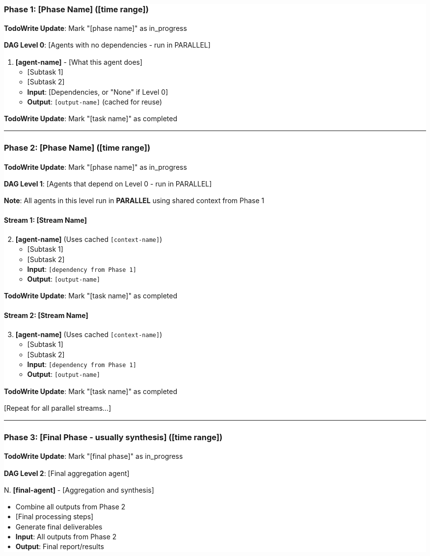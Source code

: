 
### Phase 1: [Phase Name] ([time range])
**TodoWrite Update**: Mark "[phase name]" as in_progress

**DAG Level 0**: [Agents with no dependencies - run in PARALLEL]

1. **[agent-name]** - [What this agent does]
   - [Subtask 1]
   - [Subtask 2]
   - **Input**: [Dependencies, or "None" if Level 0]
   - **Output**: `[output-name]` (cached for reuse)

**TodoWrite Update**: Mark "[task name]" as completed

---

### Phase 2: [Phase Name] ([time range])
**TodoWrite Update**: Mark "[phase name]" as in_progress

**DAG Level 1**: [Agents that depend on Level 0 - run in PARALLEL]

**Note**: All agents in this level run in **PARALLEL** using shared context from Phase 1

#### Stream 1: [Stream Name]
2. **[agent-name]** (Uses cached `[context-name]`)
   - [Subtask 1]
   - [Subtask 2]
   - **Input**: `[dependency from Phase 1]`
   - **Output**: `[output-name]`

**TodoWrite Update**: Mark "[task name]" as completed

#### Stream 2: [Stream Name]
3. **[agent-name]** (Uses cached `[context-name]`)
   - [Subtask 1]
   - [Subtask 2]
   - **Input**: `[dependency from Phase 1]`
   - **Output**: `[output-name]`

**TodoWrite Update**: Mark "[task name]" as completed

[Repeat for all parallel streams...]

---

### Phase 3: [Final Phase - usually synthesis] ([time range])
**TodoWrite Update**: Mark "[final phase]" as in_progress

**DAG Level 2**: [Final aggregation agent]

N. **[final-agent]** - [Aggregation and synthesis]
   - Combine all outputs from Phase 2
   - [Final processing steps]
   - Generate final deliverables
   - **Input**: All outputs from Phase 2
   - **Output**: Final report/results
